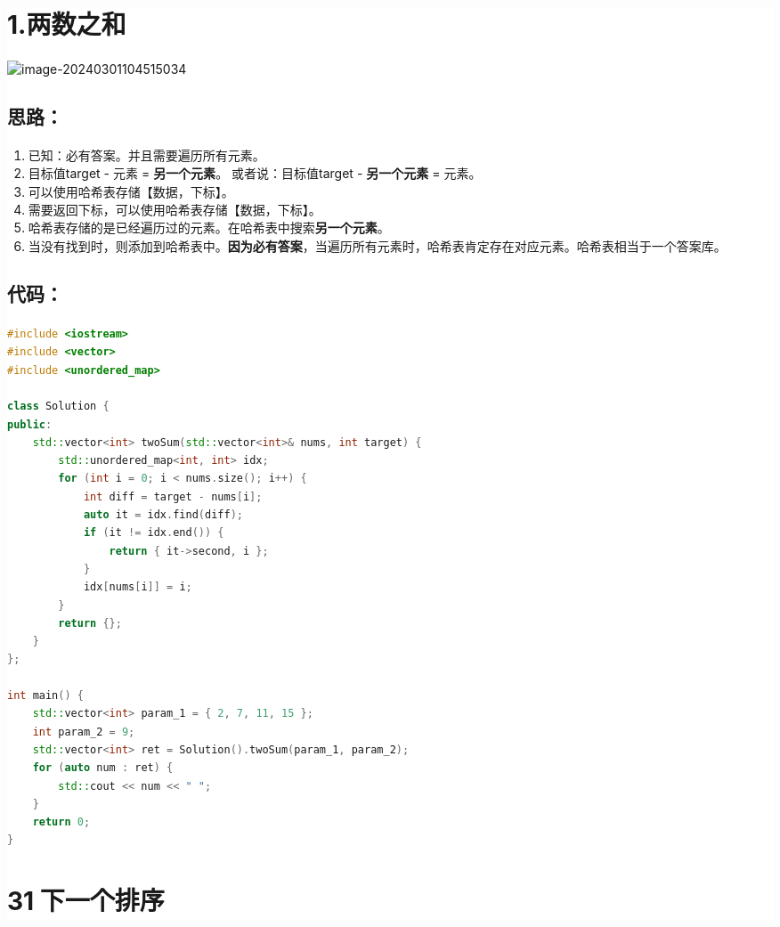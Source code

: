 # 1.两数之和

![image-20240301104515034](https://my-figures.oss-cn-beijing.aliyuncs.com/Figures/image-20240301104515034.png)

## 思路：

1. 已知：必有答案。并且需要遍历所有元素。 
2. 目标值target - 元素 = **另一个元素**。 或者说：目标值target - **另一个元素** = 元素。
3. 可以使用哈希表存储【数据，下标】。
4. 需要返回下标，可以使用哈希表存储【数据，下标】。
5. 哈希表存储的是已经遍历过的元素。在哈希表中搜索**另一个元素**。
6. 当没有找到时，则添加到哈希表中。**因为必有答案**，当遍历所有元素时，哈希表肯定存在对应元素。哈希表相当于一个答案库。

## 代码：

```c++
#include <iostream>
#include <vector>
#include <unordered_map>

class Solution {
public:
    std::vector<int> twoSum(std::vector<int>& nums, int target) {
        std::unordered_map<int, int> idx;
        for (int i = 0; i < nums.size(); i++) {
            int diff = target - nums[i];
            auto it = idx.find(diff);
            if (it != idx.end()) {
                return { it->second, i };
            }
            idx[nums[i]] = i;
        }
        return {};
    }
};

int main() {
    std::vector<int> param_1 = { 2, 7, 11, 15 };
    int param_2 = 9;
    std::vector<int> ret = Solution().twoSum(param_1, param_2);
    for (auto num : ret) {
        std::cout << num << " ";
    }
    return 0;
}

```

# 31 下一个排序
